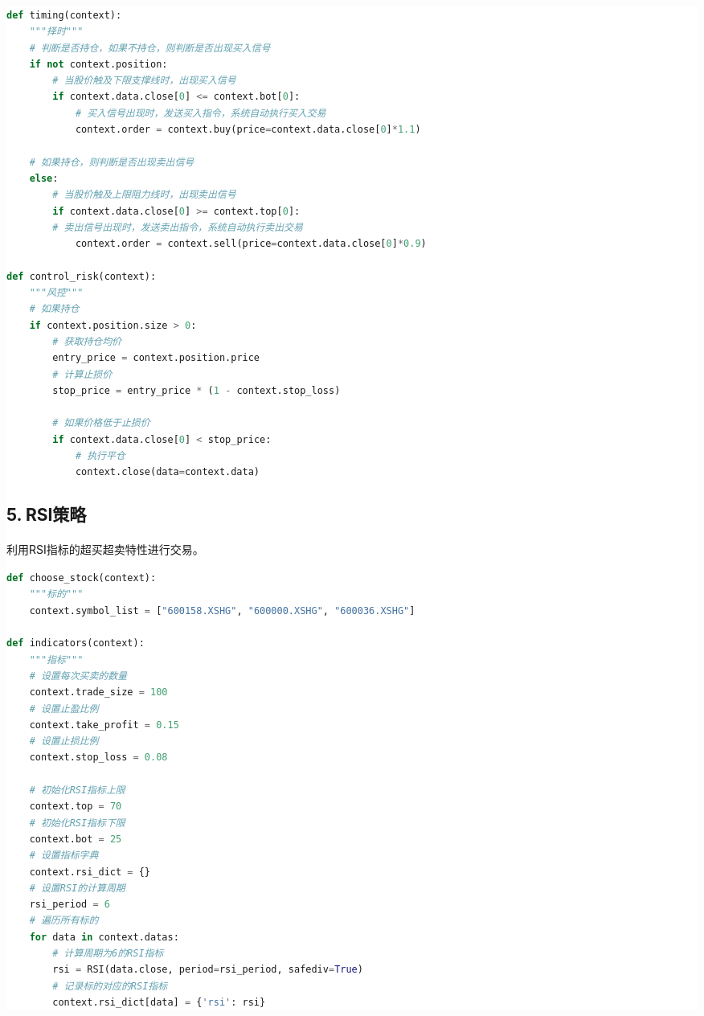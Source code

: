 ```python
def timing(context):
    """择时"""
    # 判断是否持仓，如果不持仓，则判断是否出现买入信号
    if not context.position:
        # 当股价触及下限支撑线时，出现买入信号
        if context.data.close[0] <= context.bot[0]:
            # 买入信号出现时，发送买入指令，系统自动执行买入交易
            context.order = context.buy(price=context.data.close[0]*1.1)

    # 如果持仓，则判断是否出现卖出信号
    else:
        # 当股价触及上限阻力线时，出现卖出信号
        if context.data.close[0] >= context.top[0]:
        # 卖出信号出现时，发送卖出指令，系统自动执行卖出交易
            context.order = context.sell(price=context.data.close[0]*0.9)

def control_risk(context):
    """风控"""
    # 如果持仓
    if context.position.size > 0:
        # 获取持仓均价
        entry_price = context.position.price
        # 计算止损价
        stop_price = entry_price * (1 - context.stop_loss)
        
        # 如果价格低于止损价
        if context.data.close[0] < stop_price:
            # 执行平仓
            context.close(data=context.data)
```

## 5. RSI策略

利用RSI指标的超买超卖特性进行交易。

```python
def choose_stock(context):
    """标的"""
    context.symbol_list = ["600158.XSHG", "600000.XSHG", "600036.XSHG"]

def indicators(context):
    """指标"""
    # 设置每次买卖的数量
    context.trade_size = 100
    # 设置止盈比例
    context.take_profit = 0.15
    # 设置止损比例
    context.stop_loss = 0.08

    # 初始化RSI指标上限
    context.top = 70
    # 初始化RSI指标下限
    context.bot = 25
    # 设置指标字典
    context.rsi_dict = {}
    # 设置RSI的计算周期
    rsi_period = 6
    # 遍历所有标的
    for data in context.datas:
        # 计算周期为6的RSI指标
        rsi = RSI(data.close, period=rsi_period, safediv=True)
        # 记录标的对应的RSI指标 
        context.rsi_dict[data] = {'rsi': rsi}
```